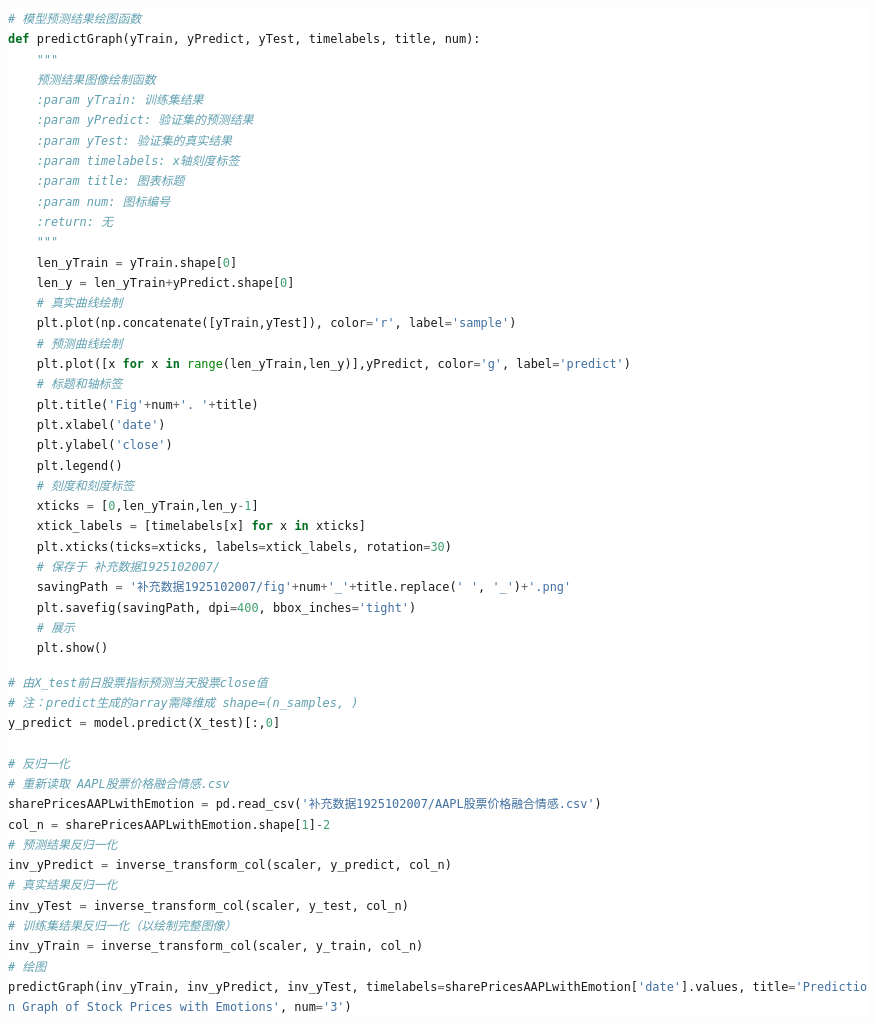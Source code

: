 ```python
# 模型预测结果绘图函数
def predictGraph(yTrain, yPredict, yTest, timelabels, title, num):
    """
    预测结果图像绘制函数
    :param yTrain: 训练集结果
    :param yPredict: 验证集的预测结果
    :param yTest: 验证集的真实结果
    :param timelabels: x轴刻度标签
    :param title: 图表标题
    :param num: 图标编号
    :return: 无
    """
    len_yTrain = yTrain.shape[0]
    len_y = len_yTrain+yPredict.shape[0]
    # 真实曲线绘制
    plt.plot(np.concatenate([yTrain,yTest]), color='r', label='sample')
    # 预测曲线绘制
    plt.plot([x for x in range(len_yTrain,len_y)],yPredict, color='g', label='predict')
    # 标题和轴标签
    plt.title('Fig'+num+'. '+title)
    plt.xlabel('date')
    plt.ylabel('close')
    plt.legend()
    # 刻度和刻度标签
    xticks = [0,len_yTrain,len_y-1]
    xtick_labels = [timelabels[x] for x in xticks]
    plt.xticks(ticks=xticks, labels=xtick_labels, rotation=30)
    # 保存于 补充数据1925102007/
    savingPath = '补充数据1925102007/fig'+num+'_'+title.replace(' ', '_')+'.png'
    plt.savefig(savingPath, dpi=400, bbox_inches='tight')
    # 展示
    plt.show()
```

```python
# 由X_test前日股票指标预测当天股票close值
# 注：predict生成的array需降维成 shape=(n_samples, )
y_predict = model.predict(X_test)[:,0]

# 反归一化
# 重新读取 AAPL股票价格融合情感.csv
sharePricesAAPLwithEmotion = pd.read_csv('补充数据1925102007/AAPL股票价格融合情感.csv')
col_n = sharePricesAAPLwithEmotion.shape[1]-2
# 预测结果反归一化
inv_yPredict = inverse_transform_col(scaler, y_predict, col_n)
# 真实结果反归一化
inv_yTest = inverse_transform_col(scaler, y_test, col_n)
# 训练集结果反归一化（以绘制完整图像）
inv_yTrain = inverse_transform_col(scaler, y_train, col_n)
# 绘图
predictGraph(inv_yTrain, inv_yPredict, inv_yTest, timelabels=sharePricesAAPLwithEmotion['date'].values, title='Prediction Graph of Stock Prices with Emotions', num='3')
```
